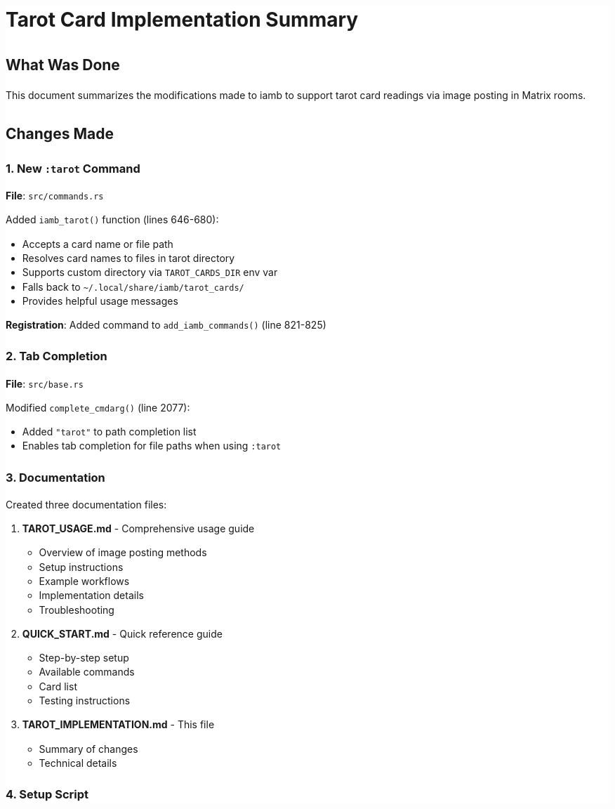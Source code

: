 # Tarot Card Implementation Summary

## What Was Done

This document summarizes the modifications made to iamb to support tarot card readings via image posting in Matrix rooms.

## Changes Made

### 1. New `:tarot` Command

**File**: `src/commands.rs`

Added `iamb_tarot()` function (lines 646-680):
- Accepts a card name or file path
- Resolves card names to files in tarot directory
- Supports custom directory via `TAROT_CARDS_DIR` env var
- Falls back to `~/.local/share/iamb/tarot_cards/`
- Provides helpful usage messages

**Registration**: Added command to `add_iamb_commands()` (line 821-825)

### 2. Tab Completion

**File**: `src/base.rs`

Modified `complete_cmdarg()` (line 2077):
- Added `"tarot"` to path completion list
- Enables tab completion for file paths when using `:tarot`

### 3. Documentation

Created three documentation files:

1. **TAROT_USAGE.md** - Comprehensive usage guide
   - Overview of image posting methods
   - Setup instructions
   - Example workflows
   - Implementation details
   - Troubleshooting

2. **QUICK_START.md** - Quick reference guide
   - Step-by-step setup
   - Available commands
   - Card list
   - Testing instructions

3. **TAROT_IMPLEMENTATION.md** - This file
   - Summary of changes
   - Technical details

### 4. Setup Script
